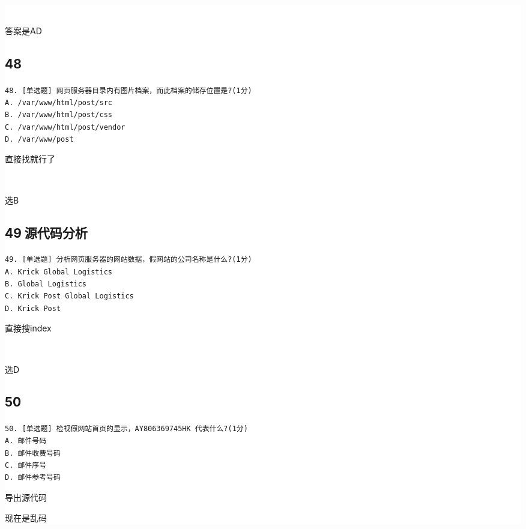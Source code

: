 

<img src="https://i-blog.csdnimg.cn/blog_migrate/3b7c5a52d844e06a5b7643d92f39b653.png" alt="" style="max-height:136px; box-sizing:content-box;" />


答案是AD

## 48

```cobol
48. [单选题] 网页服务器目录内有图片档案，而此档案的储存位置是?(1分)
A. /var/www/html/post/src
B. /var/www/html/post/css
C. /var/www/html/post/vendor
D. /var/www/post
```

直接找就行了



<img src="https://i-blog.csdnimg.cn/blog_migrate/1032a561f4d8d3e47dc4591603b41e53.png" alt="" style="max-height:289px; box-sizing:content-box;" />


选B

## 49 源代码分析

```cobol
49. [单选题] 分析网页服务器的网站数据，假网站的公司名称是什么?(1分)
A. Krick Global Logistics
B. Global Logistics
C. Krick Post Global Logistics
D. Krick Post
```

直接搜index



<img src="https://i-blog.csdnimg.cn/blog_migrate/11726d3ca7a3075f25b80d0779ef3558.png" alt="" style="max-height:199px; box-sizing:content-box;" />


选D

## 50

```less
50. [单选题] 检视假网站首页的显示，AY806369745HK 代表什么?(1分)
A. 邮件号码
B. 邮件收费号码
C. 邮件序号
D. 邮件参考号码
```

导出源代码

现在是乱码
